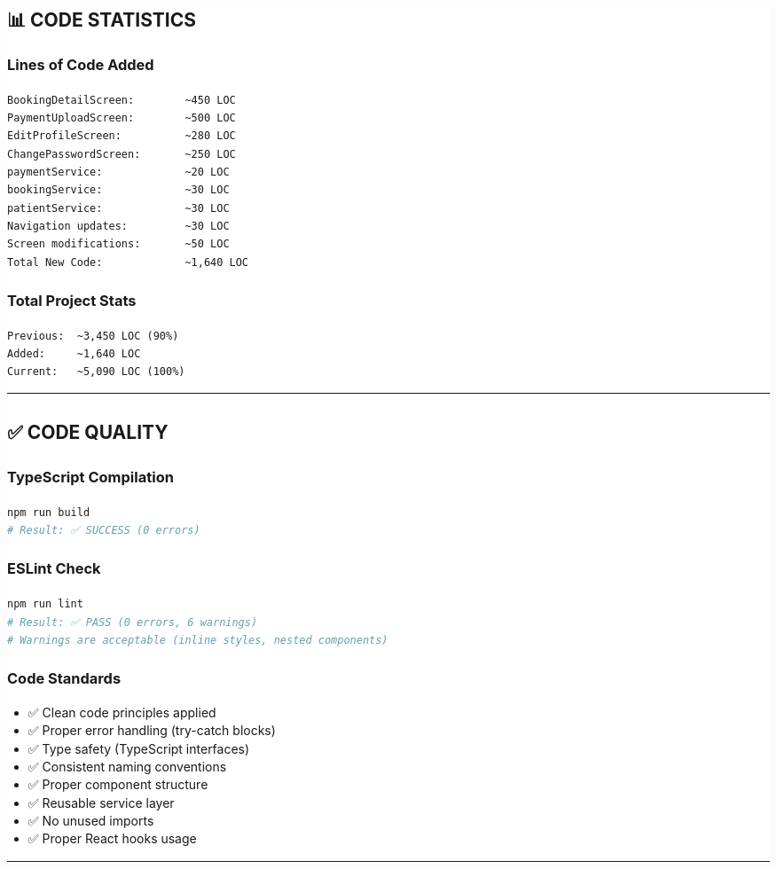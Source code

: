 
## 📊 CODE STATISTICS

### Lines of Code Added
```
BookingDetailScreen:        ~450 LOC
PaymentUploadScreen:        ~500 LOC
EditProfileScreen:          ~280 LOC
ChangePasswordScreen:       ~250 LOC
paymentService:             ~20 LOC
bookingService:             ~30 LOC
patientService:             ~30 LOC
Navigation updates:         ~30 LOC
Screen modifications:       ~50 LOC
Total New Code:             ~1,640 LOC
```

### Total Project Stats
```
Previous:  ~3,450 LOC (90%)
Added:     ~1,640 LOC
Current:   ~5,090 LOC (100%)
```

---

## ✅ CODE QUALITY

### TypeScript Compilation
```bash
npm run build
# Result: ✅ SUCCESS (0 errors)
```

### ESLint Check
```bash
npm run lint
# Result: ✅ PASS (0 errors, 6 warnings)
# Warnings are acceptable (inline styles, nested components)
```

### Code Standards
- ✅ Clean code principles applied
- ✅ Proper error handling (try-catch blocks)
- ✅ Type safety (TypeScript interfaces)
- ✅ Consistent naming conventions
- ✅ Proper component structure
- ✅ Reusable service layer
- ✅ No unused imports
- ✅ Proper React hooks usage

---